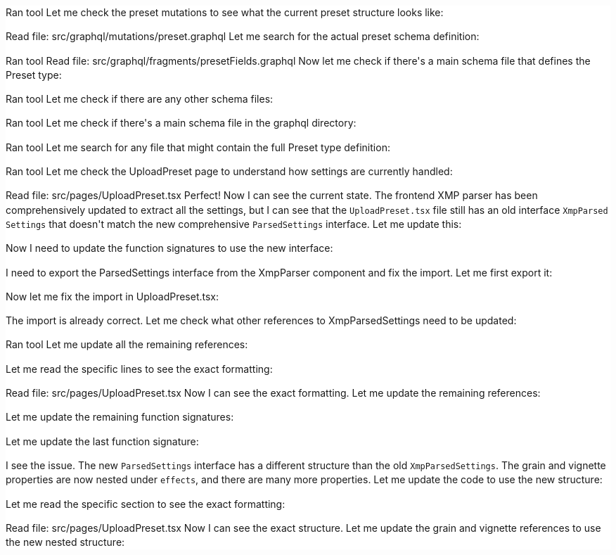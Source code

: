 Ran tool
Let me check the preset mutations to see what the current preset structure looks like:

Read file: src/graphql/mutations/preset.graphql
Let me search for the actual preset schema definition:

Ran tool
Read file: src/graphql/fragments/presetFields.graphql
Now let me check if there's a main schema file that defines the Preset type:

Ran tool
Let me check if there are any other schema files:

Ran tool
Let me check if there's a main schema file in the graphql directory:

Ran tool
Let me search for any file that might contain the full Preset type definition:

Ran tool
Let me check the UploadPreset page to understand how settings are currently handled:

Read file: src/pages/UploadPreset.tsx
Perfect! Now I can see the current state. The frontend XMP parser has been comprehensively updated to extract all the settings, but I can see that the `UploadPreset.tsx` file still has an old interface `XmpParsedSettings` that doesn't match the new comprehensive `ParsedSettings` interface. Let me update this:

Now I need to update the function signatures to use the new interface:

I need to export the ParsedSettings interface from the XmpParser component and fix the import. Let me first export it:

Now let me fix the import in UploadPreset.tsx:

The import is already correct. Let me check what other references to XmpParsedSettings need to be updated:

Ran tool
Let me update all the remaining references:

Let me read the specific lines to see the exact formatting:

Read file: src/pages/UploadPreset.tsx
Now I can see the exact formatting. Let me update the remaining references:

Let me update the remaining function signatures:

Let me update the last function signature:

I see the issue. The new `ParsedSettings` interface has a different structure than the old `XmpParsedSettings`. The grain and vignette properties are now nested under `effects`, and there are many more properties. Let me update the code to use the new structure:

Let me read the specific section to see the exact formatting:

Read file: src/pages/UploadPreset.tsx
Now I can see the exact structure. Let me update the grain and vignette references to use the new nested structure:
